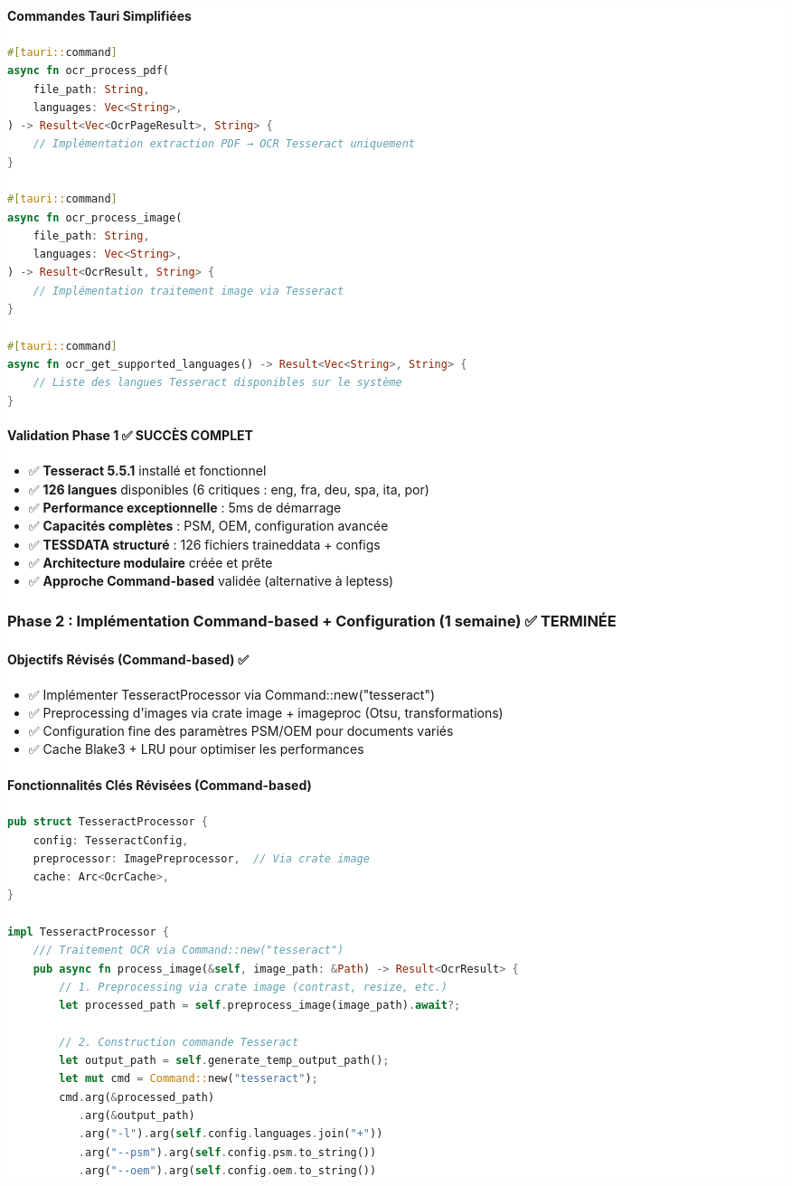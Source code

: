 #### **Commandes Tauri Simplifiées**
```rust
#[tauri::command]
async fn ocr_process_pdf(
    file_path: String,
    languages: Vec<String>,
) -> Result<Vec<OcrPageResult>, String> {
    // Implémentation extraction PDF → OCR Tesseract uniquement
}

#[tauri::command]
async fn ocr_process_image(
    file_path: String,
    languages: Vec<String>,
) -> Result<OcrResult, String> {
    // Implémentation traitement image via Tesseract
}

#[tauri::command]
async fn ocr_get_supported_languages() -> Result<Vec<String>, String> {
    // Liste des langues Tesseract disponibles sur le système
}
```

#### **Validation Phase 1** ✅ SUCCÈS COMPLET
- ✅ **Tesseract 5.5.1** installé et fonctionnel
- ✅ **126 langues** disponibles (6 critiques : eng, fra, deu, spa, ita, por)  
- ✅ **Performance exceptionnelle** : 5ms de démarrage
- ✅ **Capacités complètes** : PSM, OEM, configuration avancée
- ✅ **TESSDATA structuré** : 126 fichiers traineddata + configs
- ✅ **Architecture modulaire** créée et prête
- ✅ **Approche Command-based** validée (alternative à leptess)

### **Phase 2 : Implémentation Command-based + Configuration (1 semaine)** ✅ TERMINÉE

#### **Objectifs Révisés (Command-based)** ✅
- ✅ Implémenter TesseractProcessor via Command::new("tesseract") 
- ✅ Preprocessing d'images via crate image + imageproc (Otsu, transformations)
- ✅ Configuration fine des paramètres PSM/OEM pour documents variés
- ✅ Cache Blake3 + LRU pour optimiser les performances

#### **Fonctionnalités Clés Révisées (Command-based)**
```rust
pub struct TesseractProcessor {
    config: TesseractConfig,
    preprocessor: ImagePreprocessor,  // Via crate image 
    cache: Arc<OcrCache>,
}

impl TesseractProcessor {
    /// Traitement OCR via Command::new("tesseract")
    pub async fn process_image(&self, image_path: &Path) -> Result<OcrResult> {
        // 1. Preprocessing via crate image (contrast, resize, etc.)
        let processed_path = self.preprocess_image(image_path).await?;
        
        // 2. Construction commande Tesseract
        let output_path = self.generate_temp_output_path();
        let mut cmd = Command::new("tesseract");
        cmd.arg(&processed_path)
           .arg(&output_path)
           .arg("-l").arg(self.config.languages.join("+"))
           .arg("--psm").arg(self.config.psm.to_string())
           .arg("--oem").arg(self.config.oem.to_string())
```